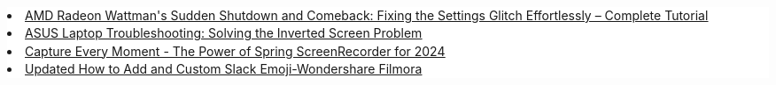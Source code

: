 <li><a href="https://driver-error.techidaily.com/amd-radeon-wattmans-sudden-shutdown-and-comeback-fixing-the-settings-glitch-effortlessly-complete-tutorial/"><u>AMD Radeon Wattman's Sudden Shutdown and Comeback: Fixing the Settings Glitch Effortlessly – Complete Tutorial</u></a></li>
<li><a href="https://driver-error.techidaily.com/asus-laptop-troubleshooting-solving-the-inverted-screen-problem/"><u>ASUS Laptop Troubleshooting: Solving the Inverted Screen Problem</u></a></li>
<li><a href="https://screen-video-capture.techidaily.com/capture-every-moment-the-power-of-spring-screenrecorder-for-2024/"><u>Capture Every Moment - The Power of Spring ScreenRecorder for 2024</u></a></li>
<li><a href="https://meme-emoji.techidaily.com/updated-how-to-add-and-custom-slack-emoji-wondershare-filmora/"><u>Updated How to Add and Custom Slack Emoji-Wondershare Filmora</u></a></li>
</ul></div>
